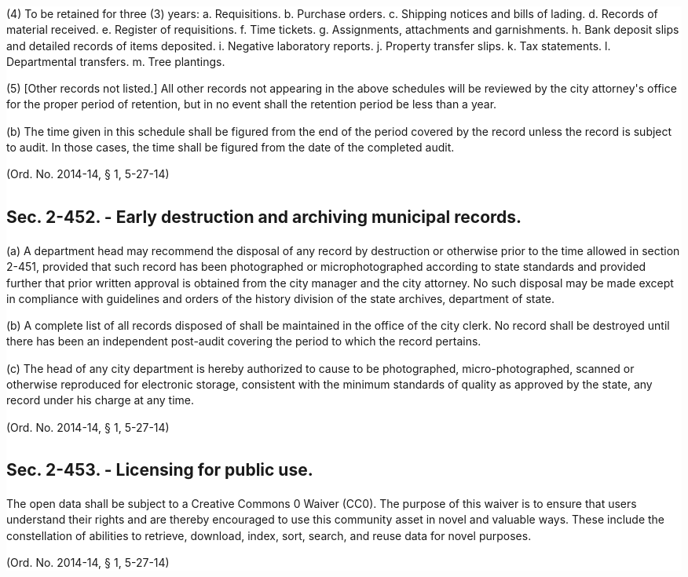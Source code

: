(4)     To be retained for three (3) years:
a.      Requisitions.
b.      Purchase orders.
c.      Shipping notices and bills of lading.
d.      Records of material received.
e.      Register of requisitions.
f.      Time tickets.
g.      Assignments, attachments and garnishments.
h.      Bank deposit slips and detailed records of items deposited.
i.      Negative laboratory reports.
j.      Property transfer slips.
k.      Tax statements.
l.      Departmental transfers.
m.      Tree plantings.

(5)     [Other records not listed.] All other records not appearing in the above schedules will be reviewed by the city attorney's office for the proper period of retention, but in no event shall the retention period be less than a year.

(b)     The time given in this schedule shall be figured from the end of the period covered by the record unless the record is subject to audit. In those cases, the time shall be figured from the date of the completed audit.

(Ord. No. 2014-14, § 1, 5-27-14)


## Sec. 2-452. - Early destruction and archiving municipal records.

(a)     A department head may recommend the disposal of any record by destruction or otherwise prior to the time allowed in section 2-451, provided that such record has been photographed or microphotographed according to state standards and provided further that prior written approval is obtained from the city manager and the city attorney. No such disposal may be made except in compliance with guidelines and orders of the history division of the state archives, department of state.

(b)     A complete list of all records disposed of shall be maintained in the office of the city clerk. No record shall be destroyed until there has been an independent post-audit covering the period to which the record pertains.

(c)     The head of any city department is hereby authorized to cause to be photographed, micro-photographed, scanned or otherwise reproduced for electronic storage, consistent with the minimum standards of quality as approved by the state, any record under his charge at any time.

(Ord. No. 2014-14, § 1, 5-27-14)


## Sec. 2-453. - Licensing for public use.

The open data shall be subject to a Creative Commons 0 Waiver (CC0). The purpose of this waiver is to ensure that users understand their rights and are thereby encouraged to use this community asset in novel and valuable ways. These include the constellation of abilities to retrieve, download, index, sort, search, and reuse data for novel purposes.

(Ord. No. 2014-14, § 1, 5-27-14)
